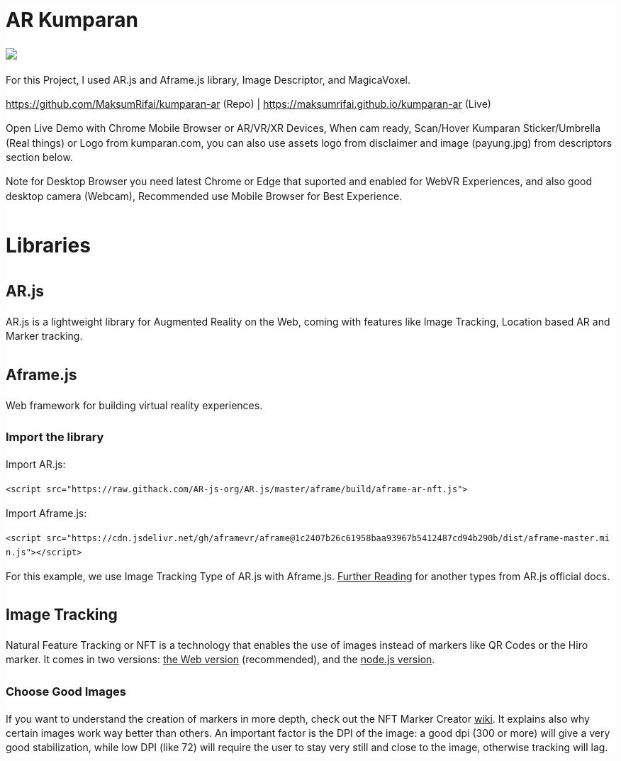 # AR Kumparan
<img src="https://raw.githubusercontent.com/MaksumRifai/kumparan/master/kumparan-preview.gif" width="450">

For this Project, I used AR.js and Aframe.js library, Image Descriptor, and MagicaVoxel.

https://github.com/MaksumRifai/kumparan-ar (Repo) | https://maksumrifai.github.io/kumparan-ar (Live)

Open Live Demo with Chrome Mobile Browser or AR/VR/XR Devices, When cam ready, Scan/Hover Kumparan Sticker/Umbrella (Real things) or Logo from kumparan.com, you can also use assets logo from disclaimer and image (payung.jpg) from descriptors section below.

Note for Desktop Browser you need latest Chrome or Edge that suported and enabled for WebVR Experiences, and also good desktop camera (Webcam), Recommended use Mobile Browser for Best Experience.

# Libraries

## AR.js
AR.js is a lightweight library for Augmented Reality on the Web, coming with features like Image Tracking, Location based AR and Marker tracking.

## Aframe.js
Web framework for building virtual reality experiences.

### Import the library

Import AR.js:
```
<script src="https://raw.githack.com/AR-js-org/AR.js/master/aframe/build/aframe-ar-nft.js">
```

Import Aframe.js:
```
<script src="https://cdn.jsdelivr.net/gh/aframevr/aframe@1c2407b26c61958baa93967b5412487cd94b290b/dist/aframe-master.min.js"></script>
```
For this example, we use Image Tracking Type of AR.js with Aframe.js.
[Further Reading](https://ar-js-org.github.io/AR.js-Docs/) for another types from AR.js official docs.

## Image Tracking
Natural Feature Tracking or NFT is a technology that enables the use of images instead of markers like QR Codes or the Hiro marker.
It comes in two versions: [the Web version](https://carnaux.github.io/NFT-Marker-Creator/) (recommended), and the [node.js version](https://github.com/Carnaux/NFT-Marker-Creator).

### Choose Good Images
If you want to understand the creation of markers in more depth, check out the NFT Marker Creator [wiki](https://github.com/Carnaux/NFT-Marker-Creator/wiki/Creating-good-markers). It explains also why certain images work way better than others. An important factor is the DPI of the image: a good dpi (300 or more) will give a very good stabilization, while low DPI (like 72) will require the user to stay very still and close to the image, otherwise tracking will lag.
